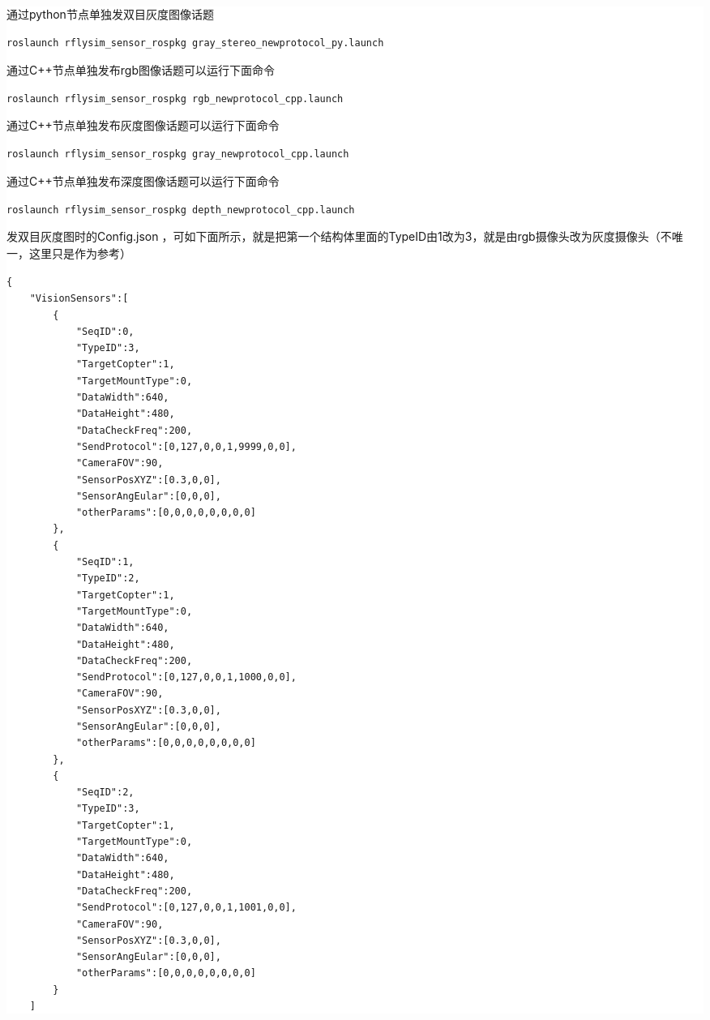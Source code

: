 通过python节点单独发双目灰度图像话题  
```
roslaunch rflysim_sensor_rospkg gray_stereo_newprotocol_py.launch
```
通过C++节点单独发布rgb图像话题可以运行下面命令  

```
roslaunch rflysim_sensor_rospkg rgb_newprotocol_cpp.launch 
```
通过C++节点单独发布灰度图像话题可以运行下面命令  

```
roslaunch rflysim_sensor_rospkg gray_newprotocol_cpp.launch 
```
通过C++节点单独发布深度图像话题可以运行下面命令  

```
roslaunch rflysim_sensor_rospkg depth_newprotocol_cpp.launch 
```

发双目灰度图时的Config.json ，可如下面所示，就是把第一个结构体里面的TypeID由1改为3，就是由rgb摄像头改为灰度摄像头（不唯一，这里只是作为参考）
```
{
    "VisionSensors":[
        {
            "SeqID":0,
            "TypeID":3,
            "TargetCopter":1,
            "TargetMountType":0,
            "DataWidth":640,
            "DataHeight":480,
            "DataCheckFreq":200,
            "SendProtocol":[0,127,0,0,1,9999,0,0],
            "CameraFOV":90,
            "SensorPosXYZ":[0.3,0,0],
            "SensorAngEular":[0,0,0],
            "otherParams":[0,0,0,0,0,0,0,0]
        },
        {
            "SeqID":1,
            "TypeID":2,
            "TargetCopter":1,
            "TargetMountType":0,
            "DataWidth":640,
            "DataHeight":480,
            "DataCheckFreq":200,
            "SendProtocol":[0,127,0,0,1,1000,0,0],
            "CameraFOV":90,
            "SensorPosXYZ":[0.3,0,0],
            "SensorAngEular":[0,0,0],
            "otherParams":[0,0,0,0,0,0,0,0]
        },
        {
            "SeqID":2,
            "TypeID":3,
            "TargetCopter":1,
            "TargetMountType":0,
            "DataWidth":640,
            "DataHeight":480,
            "DataCheckFreq":200,
            "SendProtocol":[0,127,0,0,1,1001,0,0],
            "CameraFOV":90,
            "SensorPosXYZ":[0.3,0,0],
            "SensorAngEular":[0,0,0],
            "otherParams":[0,0,0,0,0,0,0,0]
        }
    ]
```